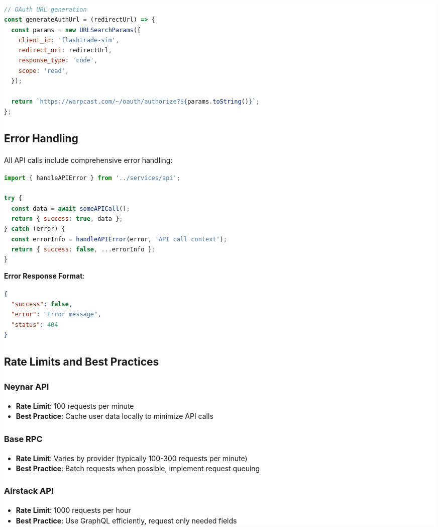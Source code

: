 ```javascript
// OAuth URL generation
const generateAuthUrl = (redirectUrl) => {
  const params = new URLSearchParams({
    client_id: 'flashtrade-sim',
    redirect_uri: redirectUrl,
    response_type: 'code',
    scope: 'read',
  });
  
  return `https://warpcast.com/~/oauth/authorize?${params.toString()}`;
};
```

## Error Handling

All API calls include comprehensive error handling:

```javascript
import { handleAPIError } from '../services/api';

try {
  const data = await someAPICall();
  return { success: true, data };
} catch (error) {
  const errorInfo = handleAPIError(error, 'API call context');
  return { success: false, ...errorInfo };
}
```

**Error Response Format**:
```json
{
  "success": false,
  "error": "Error message",
  "status": 404
}
```

## Rate Limits and Best Practices

### Neynar API
- **Rate Limit**: 100 requests per minute
- **Best Practice**: Cache user data locally to minimize API calls

### Base RPC
- **Rate Limit**: Varies by provider (typically 100-300 requests per minute)
- **Best Practice**: Batch requests when possible, implement request queuing

### Airstack API
- **Rate Limit**: 1000 requests per hour
- **Best Practice**: Use GraphQL efficiently, request only needed fields
